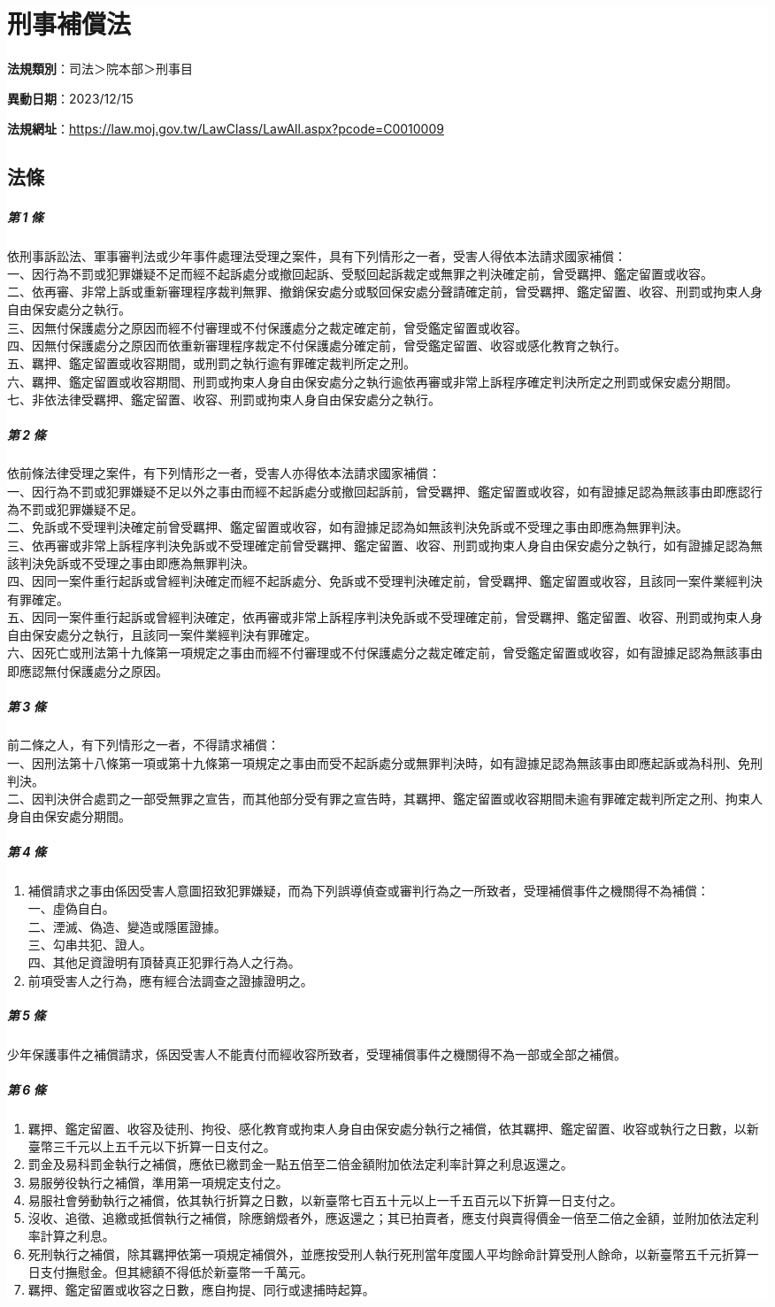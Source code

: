 # 刑事補償法

**法規類別**：司法＞院本部＞刑事目

**異動日期**：2023/12/15  

**法規網址**：https://law.moj.gov.tw/LawClass/LawAll.aspx?pcode=C0010009





## 法條
##### 第 1 條
依刑事訴訟法、軍事審判法或少年事件處理法受理之案件，具有下列情形之一者，受害人得依本法請求國家補償：  
一、因行為不罰或犯罪嫌疑不足而經不起訴處分或撤回起訴、受駁回起訴裁定或無罪之判決確定前，曾受羈押、鑑定留置或收容。  
二、依再審、非常上訴或重新審理程序裁判無罪、撤銷保安處分或駁回保安處分聲請確定前，曾受羈押、鑑定留置、收容、刑罰或拘束人身自由保安處分之執行。  
三、因無付保護處分之原因而經不付審理或不付保護處分之裁定確定前，曾受鑑定留置或收容。  
四、因無付保護處分之原因而依重新審理程序裁定不付保護處分確定前，曾受鑑定留置、收容或感化教育之執行。  
五、羈押、鑑定留置或收容期間，或刑罰之執行逾有罪確定裁判所定之刑。  
六、羈押、鑑定留置或收容期間、刑罰或拘束人身自由保安處分之執行逾依再審或非常上訴程序確定判決所定之刑罰或保安處分期間。  
七、非依法律受羈押、鑑定留置、收容、刑罰或拘束人身自由保安處分之執行。

##### 第 2 條
依前條法律受理之案件，有下列情形之一者，受害人亦得依本法請求國家補償：  
一、因行為不罰或犯罪嫌疑不足以外之事由而經不起訴處分或撤回起訴前，曾受羈押、鑑定留置或收容，如有證據足認為無該事由即應認行為不罰或犯罪嫌疑不足。  
二、免訴或不受理判決確定前曾受羈押、鑑定留置或收容，如有證據足認為如無該判決免訴或不受理之事由即應為無罪判決。  
三、依再審或非常上訴程序判決免訴或不受理確定前曾受羈押、鑑定留置、收容、刑罰或拘束人身自由保安處分之執行，如有證據足認為無該判決免訴或不受理之事由即應為無罪判決。  
四、因同一案件重行起訴或曾經判決確定而經不起訴處分、免訴或不受理判決確定前，曾受羈押、鑑定留置或收容，且該同一案件業經判決有罪確定。  
五、因同一案件重行起訴或曾經判決確定，依再審或非常上訴程序判決免訴或不受理確定前，曾受羈押、鑑定留置、收容、刑罰或拘束人身自由保安處分之執行，且該同一案件業經判決有罪確定。  
六、因死亡或刑法第十九條第一項規定之事由而經不付審理或不付保護處分之裁定確定前，曾受鑑定留置或收容，如有證據足認為無該事由即應認無付保護處分之原因。

##### 第 3 條
前二條之人，有下列情形之一者，不得請求補償：  
一、因刑法第十八條第一項或第十九條第一項規定之事由而受不起訴處分或無罪判決時，如有證據足認為無該事由即應起訴或為科刑、免刑判決。  
二、因判決併合處罰之一部受無罪之宣告，而其他部分受有罪之宣告時，其羈押、鑑定留置或收容期間未逾有罪確定裁判所定之刑、拘束人身自由保安處分期間。

##### 第 4 條
1. 補償請求之事由係因受害人意圖招致犯罪嫌疑，而為下列誤導偵查或審判行為之一所致者，受理補償事件之機關得不為補償：  
一、虛偽自白。  
二、湮滅、偽造、變造或隱匿證據。  
三、勾串共犯、證人。  
四、其他足資證明有頂替真正犯罪行為人之行為。
1. 前項受害人之行為，應有經合法調查之證據證明之。

##### 第 5 條
少年保護事件之補償請求，係因受害人不能責付而經收容所致者，受理補償事件之機關得不為一部或全部之補償。

##### 第 6 條
1. 羈押、鑑定留置、收容及徒刑、拘役、感化教育或拘束人身自由保安處分執行之補償，依其羈押、鑑定留置、收容或執行之日數，以新臺幣三千元以上五千元以下折算一日支付之。
1. 罰金及易科罰金執行之補償，應依已繳罰金一點五倍至二倍金額附加依法定利率計算之利息返還之。
1. 易服勞役執行之補償，準用第一項規定支付之。
1. 易服社會勞動執行之補償，依其執行折算之日數，以新臺幣七百五十元以上一千五百元以下折算一日支付之。
1. 沒收、追徵、追繳或抵償執行之補償，除應銷燬者外，應返還之；其已拍賣者，應支付與賣得價金一倍至二倍之金額，並附加依法定利率計算之利息。
1. 死刑執行之補償，除其羈押依第一項規定補償外，並應按受刑人執行死刑當年度國人平均餘命計算受刑人餘命，以新臺幣五千元折算一日支付撫慰金。但其總額不得低於新臺幣一千萬元。
1. 羈押、鑑定留置或收容之日數，應自拘提、同行或逮捕時起算。
